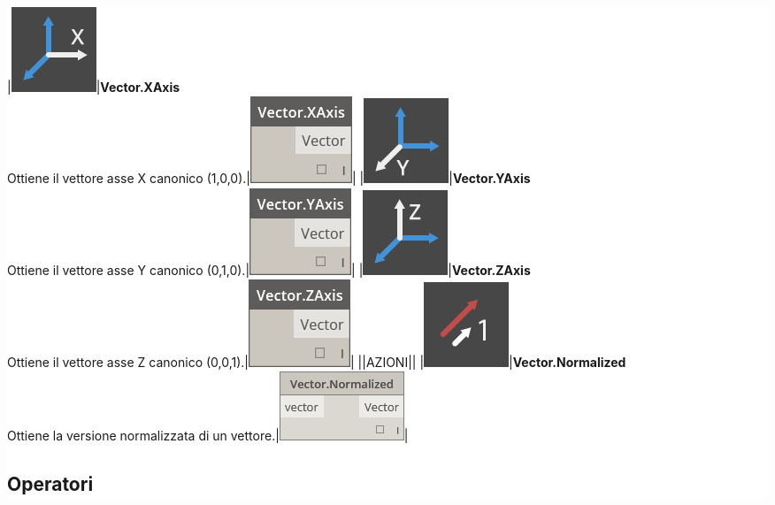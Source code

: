 |![IMMAGINE](images/A-2/Autodesk.DesignScript.Geometry.Vector.XAxis.Large.png)|**Vector.XAxis**<br>Ottiene il vettore asse X canonico (1,0,0).|![IMMAGINE](images/nodes/Vector.XAxis.png)|
|![IMMAGINE](images/A-2/Autodesk.DesignScript.Geometry.Vector.YAxis.Large.png)|**Vector.YAxis**<br>Ottiene il vettore asse Y canonico (0,1,0).|![IMMAGINE](images/nodes/Vector.YAxis.png)|
|![IMMAGINE](images/A-2/Autodesk.DesignScript.Geometry.Vector.ZAxis.Large.png)|**Vector.ZAxis**<br>Ottiene il vettore asse Z canonico (0,0,1).|![IMMAGINE](images/nodes/Vector.ZAxis.png)|
||AZIONI||
|![IMMAGINE](images/A-2/Autodesk.DesignScript.Geometry.Vector.Normalized.Large.png)|**Vector.Normalized**<br>Ottiene la versione normalizzata di un vettore.|![IMMAGINE](images/nodes/Vector.Normalized.png)|

## Operatori
